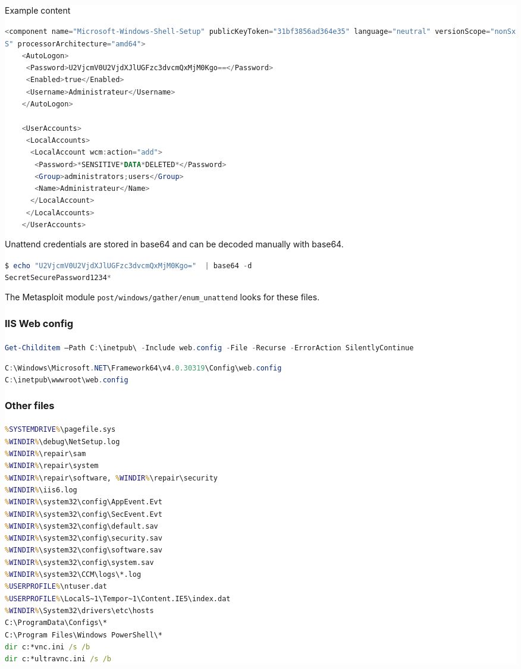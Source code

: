Example content

```powershell
<component name="Microsoft-Windows-Shell-Setup" publicKeyToken="31bf3856ad364e35" language="neutral" versionScope="nonSxS" processorArchitecture="amd64">
    <AutoLogon>
     <Password>U2VjcmV0U2VjdXJlUGFzc3dvcmQxMjM0Kgo==</Password>
     <Enabled>true</Enabled>
     <Username>Administrateur</Username>
    </AutoLogon>

    <UserAccounts>
     <LocalAccounts>
      <LocalAccount wcm:action="add">
       <Password>*SENSITIVE*DATA*DELETED*</Password>
       <Group>administrators;users</Group>
       <Name>Administrateur</Name>
      </LocalAccount>
     </LocalAccounts>
    </UserAccounts>
```

Unattend credentials are stored in base64 and can be decoded manually with base64.

```powershell
$ echo "U2VjcmV0U2VjdXJlUGFzc3dvcmQxMjM0Kgo="  | base64 -d 
SecretSecurePassword1234*
```

The Metasploit module `post/windows/gather/enum_unattend` looks for these files.

### IIS Web config

```powershell
Get-Childitem –Path C:\inetpub\ -Include web.config -File -Recurse -ErrorAction SilentlyContinue
```

```powershell
C:\Windows\Microsoft.NET\Framework64\v4.0.30319\Config\web.config
C:\inetpub\wwwroot\web.config
```

### Other files

```bat
%SYSTEMDRIVE%\pagefile.sys
%WINDIR%\debug\NetSetup.log
%WINDIR%\repair\sam
%WINDIR%\repair\system
%WINDIR%\repair\software, %WINDIR%\repair\security
%WINDIR%\iis6.log
%WINDIR%\system32\config\AppEvent.Evt
%WINDIR%\system32\config\SecEvent.Evt
%WINDIR%\system32\config\default.sav
%WINDIR%\system32\config\security.sav
%WINDIR%\system32\config\software.sav
%WINDIR%\system32\config\system.sav
%WINDIR%\system32\CCM\logs\*.log
%USERPROFILE%\ntuser.dat
%USERPROFILE%\LocalS~1\Tempor~1\Content.IE5\index.dat
%WINDIR%\System32\drivers\etc\hosts
C:\ProgramData\Configs\*
C:\Program Files\Windows PowerShell\*
dir c:*vnc.ini /s /b
dir c:*ultravnc.ini /s /b
```
